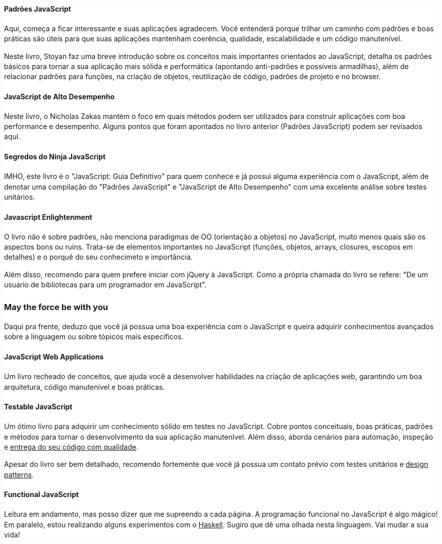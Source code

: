 #### Padrões JavaScript

Aqui, começa a ficar interessante e suas aplicações agradecem. Você entenderá porque trilhar um caminho com padrões e boas práticas são úteis para que suas aplicações mantenham coerência, qualidade, escalabilidade e um código manutenível.

Neste livro, Stoyan faz uma breve introdução sobre os conceitos mais importantes orientados ao JavaScript, detalha os padrões básicos para tornar a sua aplicação mais sólida e performática (apontando anti-padrões e possíveis armadilhas), além de relacionar padrões para funções, na criação de objetos, reutilização de código, padrões de projeto e no browser.

#### JavaScript de Alto Desempenho

Neste livro, o Nicholas Zakas mantém o foco em quais métodos podem ser utilizados para construir aplicações com boa performance e desempenho. Alguns pontos que foram apontados no livro anterior (Padrões JavaScript) podem ser revisados aqui.

#### Segredos do Ninja JavaScript

IMHO, este livro é o "JavaScript: Guia Definitivo" para quem conhece e já possui alguma experiência com o JavaScript, além de denotar uma compilação do "Padrões JavaScript" e "JavaScript de Alto Desempenho" com uma excelente análise sobre testes unitários.

#### Javascript Enlightenment

O livro não é sobre padrões, não menciona paradigmas de OO (orientação a objetos) no JavaScript, muito menos quais são os aspectos bons ou ruins. Trata-se de elementos importantes no JavaScript (funções, objetos, arrays, closures, escopos em detalhes) e o porquê do seu conhecimeto e importância.

Além disso, recomendo para quem prefere iniciar com jQuery à JavaScript. Como a própria chamada do livro se refere: "De um usuário de bibliotecas para um programador em JavaScript".

### May the force be with you

Daqui pra frente, deduzo que você já possua uma boa experiência com o JavaScript e queira adquirir conhecimentos avançados sobre a linguagem ou sobre tópicos mais específicos.

#### JavaScript Web Applications

Um livro recheado de conceitos, que ajuda você a desenvolver habilidades na criação de aplicações web, garantindo um boa arquitetura, código manutenível e boas práticas.

#### Testable JavaScript

Um ótimo livro para adquirir um conhecimento sólido em testes no JavaScript. Cobre pontos conceituais, boas práticas, padrões e métodos para tornar o desenvolvimento da sua aplicação manutenível. Além disso, aborda cenários para automação, inspeção e [entrega do seu código com qualidade](http://en.wikipedia.org/wiki/Continuous_delivery).

Apesar do livro ser bem detalhado, recomendo fortemente que você já possua um contato prévio com testes unitários e [design patterns](http://en.wikipedia.org/wiki/Software_design_pattern).

#### Functional JavaScript

Leitura em andamento, mas posso dizer que me supreendo a cada página. A programação funcional no JavaScript é algo mágico! Em paralelo, estou realizando alguns experimentos com o [Haskell](http://www.haskell.org/haskellwiki/Haskell). Sugiro que dê uma olhada nesta linguagem. Vai mudar a sua vida!
